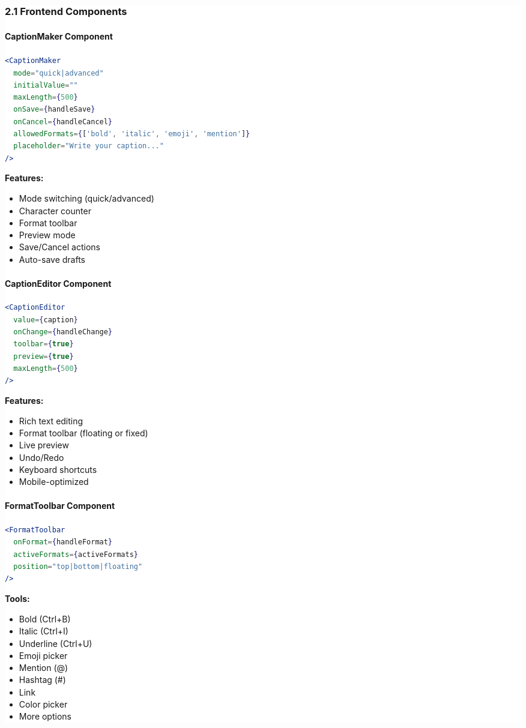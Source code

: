 ### 2.1 Frontend Components

#### CaptionMaker Component
```jsx
<CaptionMaker
  mode="quick|advanced"
  initialValue=""
  maxLength={500}
  onSave={handleSave}
  onCancel={handleCancel}
  allowedFormats={['bold', 'italic', 'emoji', 'mention']}
  placeholder="Write your caption..."
/>
```

**Features:**
- Mode switching (quick/advanced)
- Character counter
- Format toolbar
- Preview mode
- Save/Cancel actions
- Auto-save drafts

#### CaptionEditor Component
```jsx
<CaptionEditor
  value={caption}
  onChange={handleChange}
  toolbar={true}
  preview={true}
  maxLength={500}
/>
```

**Features:**
- Rich text editing
- Format toolbar (floating or fixed)
- Live preview
- Undo/Redo
- Keyboard shortcuts
- Mobile-optimized

#### FormatToolbar Component
```jsx
<FormatToolbar
  onFormat={handleFormat}
  activeFormats={activeFormats}
  position="top|bottom|floating"
/>
```

**Tools:**
- Bold (Ctrl+B)
- Italic (Ctrl+I)
- Underline (Ctrl+U)
- Emoji picker
- Mention (@)
- Hashtag (#)
- Link
- Color picker
- More options
